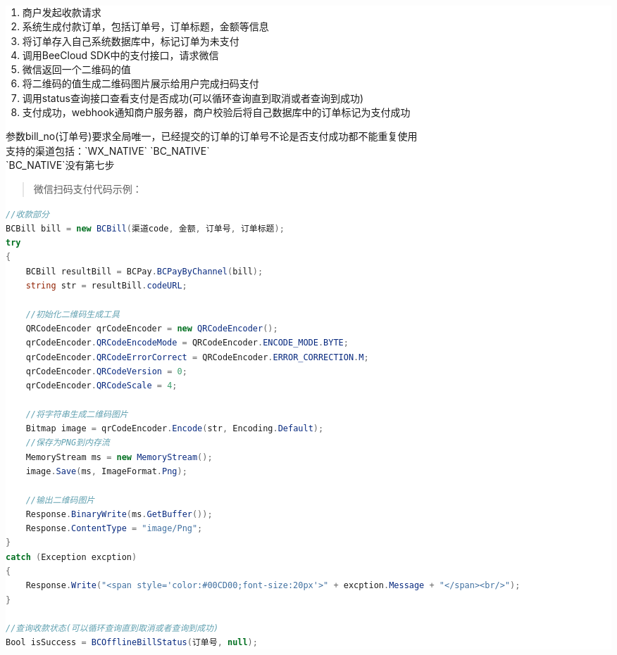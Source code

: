 1. 商户发起收款请求
2. 系统生成付款订单，包括订单号，订单标题，金额等信息
3. 将订单存入自己系统数据库中，标记订单为未支付
4. 调用BeeCloud SDK中的支付接口，请求微信
5. 微信返回一个二维码的值
6. 将二维码的值生成二维码图片展示给用户完成扫码支付
7. 调用status查询接口查看支付是否成功(可以循环查询直到取消或者查询到成功)
8. 支付成功，webhook通知商户服务器，商户校验后将自己数据库中的订单标记为支付成功
<aside class="notice">
参数bill_no(订单号)要求全局唯一，已经提交的订单的订单号不论是否支付成功都不能重复使用
</aside>
<aside class="success">
支持的渠道包括：`WX_NATIVE` `BC_NATIVE` 
</aside>
<aside class="warning">
`BC_NATIVE`没有第七步
</aside>

> 微信扫码支付代码示例：

```csharp
//收款部分
BCBill bill = new BCBill(渠道code, 金额, 订单号, 订单标题);
try
{
    BCBill resultBill = BCPay.BCPayByChannel(bill);
    string str = resultBill.codeURL;

    //初始化二维码生成工具
    QRCodeEncoder qrCodeEncoder = new QRCodeEncoder();
    qrCodeEncoder.QRCodeEncodeMode = QRCodeEncoder.ENCODE_MODE.BYTE;
    qrCodeEncoder.QRCodeErrorCorrect = QRCodeEncoder.ERROR_CORRECTION.M;
    qrCodeEncoder.QRCodeVersion = 0;
    qrCodeEncoder.QRCodeScale = 4;

    //将字符串生成二维码图片
    Bitmap image = qrCodeEncoder.Encode(str, Encoding.Default);
    //保存为PNG到内存流  
    MemoryStream ms = new MemoryStream();
    image.Save(ms, ImageFormat.Png);

    //输出二维码图片
    Response.BinaryWrite(ms.GetBuffer());
    Response.ContentType = "image/Png";
}
catch (Exception excption)
{
    Response.Write("<span style='color:#00CD00;font-size:20px'>" + excption.Message + "</span><br/>");
}

//查询收款状态(可以循环查询直到取消或者查询到成功)
Bool isSuccess = BCOfflineBillStatus(订单号, null);
```
